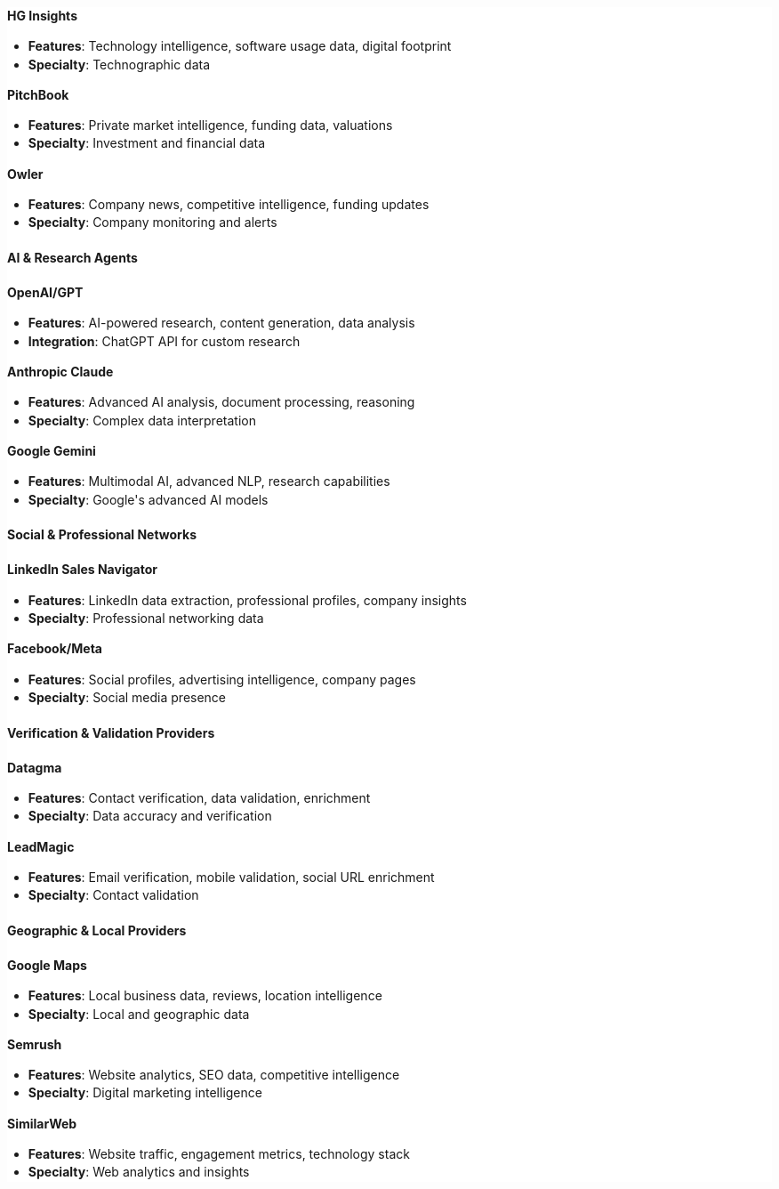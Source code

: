**HG Insights**
- **Features**: Technology intelligence, software usage data, digital footprint
- **Specialty**: Technographic data

**PitchBook**
- **Features**: Private market intelligence, funding data, valuations
- **Specialty**: Investment and financial data

**Owler**
- **Features**: Company news, competitive intelligence, funding updates
- **Specialty**: Company monitoring and alerts

#### AI & Research Agents
**OpenAI/GPT**
- **Features**: AI-powered research, content generation, data analysis
- **Integration**: ChatGPT API for custom research

**Anthropic Claude**
- **Features**: Advanced AI analysis, document processing, reasoning
- **Specialty**: Complex data interpretation

**Google Gemini**
- **Features**: Multimodal AI, advanced NLP, research capabilities
- **Specialty**: Google's advanced AI models

#### Social & Professional Networks
**LinkedIn Sales Navigator**
- **Features**: LinkedIn data extraction, professional profiles, company insights
- **Specialty**: Professional networking data

**Facebook/Meta**
- **Features**: Social profiles, advertising intelligence, company pages
- **Specialty**: Social media presence

#### Verification & Validation Providers
**Datagma**
- **Features**: Contact verification, data validation, enrichment
- **Specialty**: Data accuracy and verification

**LeadMagic**
- **Features**: Email verification, mobile validation, social URL enrichment
- **Specialty**: Contact validation

#### Geographic & Local Providers
**Google Maps**
- **Features**: Local business data, reviews, location intelligence
- **Specialty**: Local and geographic data

**Semrush**
- **Features**: Website analytics, SEO data, competitive intelligence
- **Specialty**: Digital marketing intelligence

**SimilarWeb**
- **Features**: Website traffic, engagement metrics, technology stack
- **Specialty**: Web analytics and insights
